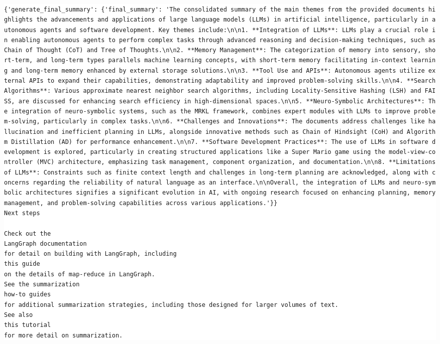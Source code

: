 ``````output
{'generate_final_summary': {'final_summary': 'The consolidated summary of the main themes from the provided documents highlights the advancements and applications of large language models (LLMs) in artificial intelligence, particularly in autonomous agents and software development. Key themes include:\n\n1. **Integration of LLMs**: LLMs play a crucial role in enabling autonomous agents to perform complex tasks through advanced reasoning and decision-making techniques, such as Chain of Thought (CoT) and Tree of Thoughts.\n\n2. **Memory Management**: The categorization of memory into sensory, short-term, and long-term types parallels machine learning concepts, with short-term memory facilitating in-context learning and long-term memory enhanced by external storage solutions.\n\n3. **Tool Use and APIs**: Autonomous agents utilize external APIs to expand their capabilities, demonstrating adaptability and improved problem-solving skills.\n\n4. **Search Algorithms**: Various approximate nearest neighbor search algorithms, including Locality-Sensitive Hashing (LSH) and FAISS, are discussed for enhancing search efficiency in high-dimensional spaces.\n\n5. **Neuro-Symbolic Architectures**: The integration of neuro-symbolic systems, such as the MRKL framework, combines expert modules with LLMs to improve problem-solving, particularly in complex tasks.\n\n6. **Challenges and Innovations**: The documents address challenges like hallucination and inefficient planning in LLMs, alongside innovative methods such as Chain of Hindsight (CoH) and Algorithm Distillation (AD) for performance enhancement.\n\n7. **Software Development Practices**: The use of LLMs in software development is explored, particularly in creating structured applications like a Super Mario game using the model-view-controller (MVC) architecture, emphasizing task management, component organization, and documentation.\n\n8. **Limitations of LLMs**: Constraints such as finite context length and challenges in long-term planning are acknowledged, along with concerns regarding the reliability of natural language as an interface.\n\nOverall, the integration of LLMs and neuro-symbolic architectures signifies a significant evolution in AI, with ongoing research focused on enhancing planning, memory management, and problem-solving capabilities across various applications.'}}
Next steps
​
Check out the
LangGraph documentation
for detail on building with LangGraph, including
this guide
on the details of map-reduce in LangGraph.
See the summarization
how-to guides
for additional summarization strategies, including those designed for larger volumes of text.
See also
this tutorial
for more detail on summarization.
